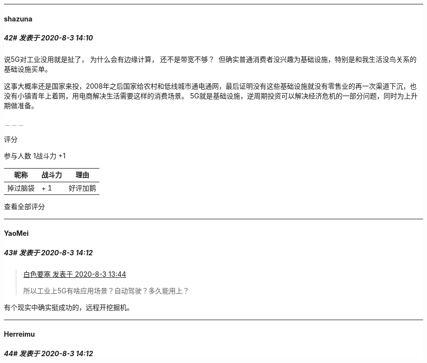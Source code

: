 





-----

####  shazuna  
##### 42#       发表于 2020-8-3 14:10




说5G对工业没用就是扯了， 为什么会有边缘计算， 还不是带宽不够？  但确实普通消费者没兴趣为基础设施，特别是和我生活没鸟关系的基础设施买单。 


这事大概率还是国家来投，2008年之后国家给农村和低线城市通电通网，最后证明没有这些基础设施就没有零售业的再一次渠道下沉，也没有小镇青年上着网，用电商解决生活需要这样的消费场景。 5G就是基础设施，逆周期投资可以解决经济危机的一部分问题，同时为上升期做准备。 



﹍﹍﹍

评分





 参与人数 1战斗力 +1

|昵称|战斗力|理由|
|----|---|---|
| 掉过脑袋| + 1|好评加鹅|



查看全部评分






-----

####  YaoMei  
##### 43#       发表于 2020-8-3 14:12



<blockquote><a href="httphttps://bbs.saraba1st.com/2b/forum.php?mod=redirect&amp;goto=findpost&amp;pid=48304086&amp;ptid=1952893" target="_blank">白色要塞 发表于 2020-8-3 13:44</a>

所以工业上5G有啥应用场景？自动驾驶？多久能用上？</blockquote>
有个现实中确实挺成功的，远程开挖掘机。







-----

####  Herreimu  
##### 44#       发表于 2020-8-3 14:12
